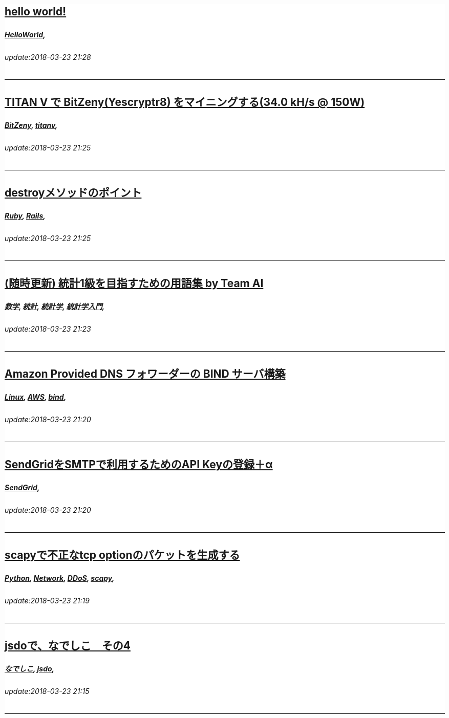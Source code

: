 ## [hello world!](https://qiita.com/umedoblock/items/452745a80759785c508a)
##### [HelloWorld](https://qiita.com/tags/HelloWorld), 
###### update:2018-03-23 21:28
---
## [TITAN V で BitZeny(Yescryptr8) をマイニングする(34.0 kH/s @ 150W)](https://qiita.com/syoyo/items/0c6db4ec0eb230dddc09)
##### [BitZeny](https://qiita.com/tags/BitZeny), [titanv](https://qiita.com/tags/titanv), 
###### update:2018-03-23 21:25
---
## [destroyメソッドのポイント](https://qiita.com/zuchi190/items/c1ec58dde8ff7dbf0bcf)
##### [Ruby](https://qiita.com/tags/Ruby), [Rails](https://qiita.com/tags/Rails), 
###### update:2018-03-23 21:25
---
## [(随時更新) 統計1級を目指すための用語集 by Team AI](https://qiita.com/daisuke-team-ai/items/b356bcbef1e863305cc9)
##### [数学](https://qiita.com/tags/数学), [統計](https://qiita.com/tags/統計), [統計学](https://qiita.com/tags/統計学), [統計学入門](https://qiita.com/tags/統計学入門), 
###### update:2018-03-23 21:23
---
## [Amazon Provided DNS フォワーダーの BIND サーバ構築](https://qiita.com/saitotak/items/703b161ec09ddc7bc022)
##### [Linux](https://qiita.com/tags/Linux), [AWS](https://qiita.com/tags/AWS), [bind](https://qiita.com/tags/bind), 
###### update:2018-03-23 21:20
---
## [SendGridをSMTPで利用するためのAPI Keyの登録＋α](https://qiita.com/fukasawah/items/84c51da861f1da48e55c)
##### [SendGrid](https://qiita.com/tags/SendGrid), 
###### update:2018-03-23 21:20
---
## [scapyで不正なtcp optionのパケットを生成する](https://qiita.com/ysnrgt/items/141e33542623fcde7daa)
##### [Python](https://qiita.com/tags/Python), [Network](https://qiita.com/tags/Network), [DDoS](https://qiita.com/tags/DDoS), [scapy](https://qiita.com/tags/scapy), 
###### update:2018-03-23 21:19
---
## [jsdoで、なでしこ　その4](https://qiita.com/ohisama@github/items/38129f5fcd2ed98458f2)
##### [なでしこ](https://qiita.com/tags/なでしこ), [jsdo](https://qiita.com/tags/jsdo), 
###### update:2018-03-23 21:15
---